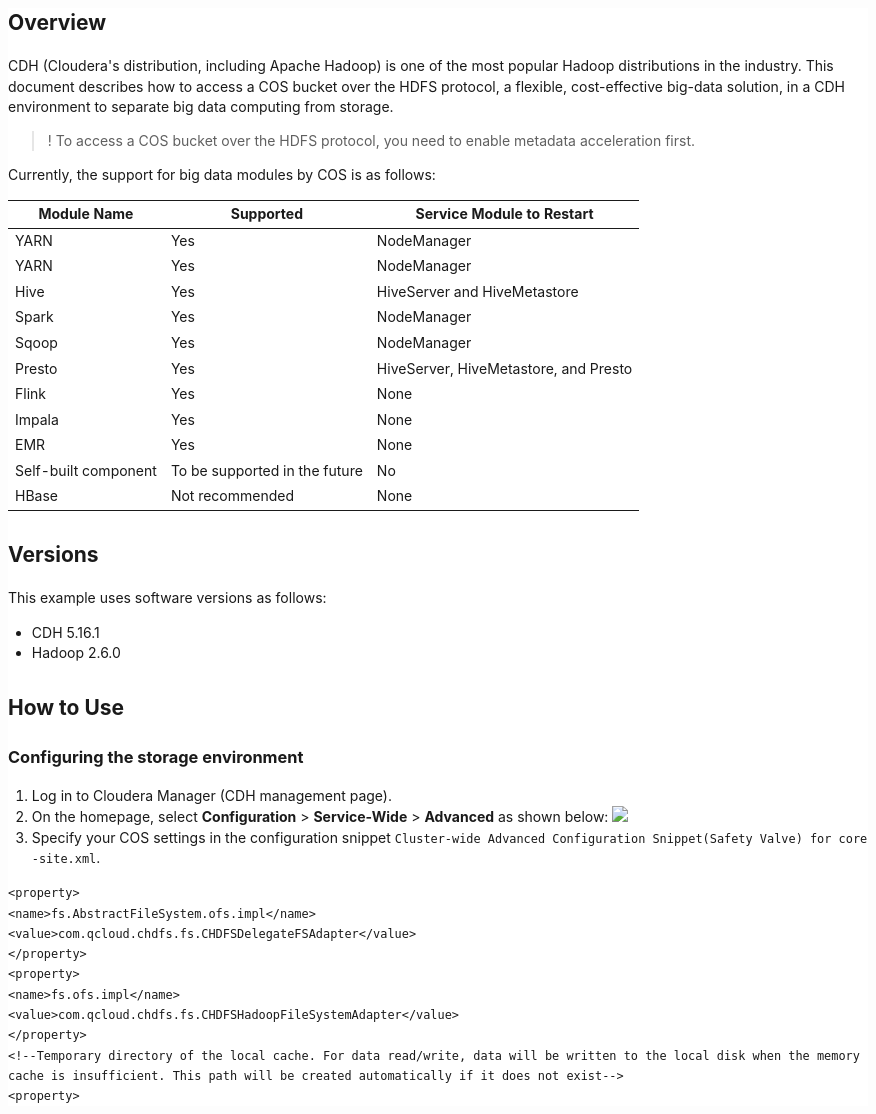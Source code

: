 ## Overview

CDH (Cloudera's distribution, including Apache Hadoop) is one of the most popular Hadoop distributions in the industry. This document describes how to access a COS bucket over the HDFS protocol, a flexible, cost-effective big-data solution, in a CDH environment to separate big data computing from storage.

>! To access a COS bucket over the HDFS protocol, you need to enable metadata acceleration first.
>

Currently, the support for big data modules by COS is as follows:

| Module Name | Supported | Service Module to Restart |
| -------- | ------------------------ | ------------------------------------------ |
| YARN     | Yes                    | NodeManager                             |
| YARN     | Yes                    | NodeManager                             |
| Hive     | Yes                    | HiveServer and HiveMetastore             |
| Spark    | Yes                    | NodeManager                             |
| Sqoop    | Yes                    |  NodeManager                             |
| Presto     | Yes                    | HiveServer, HiveMetastore, and Presto             |
| Flink | Yes | None |
| Impala | Yes | None |
| EMR | Yes | None |
| Self-built component  |  To be supported in the future  |  No                                         |
| HBase    | Not recommended                  | None                                           |


## Versions

This example uses software versions as follows:

- CDH 5.16.1
- Hadoop 2.6.0


## How to Use

### Configuring the storage environment

1. Log in to Cloudera Manager (CDH management page).
2. On the homepage, select **Configuration** > **Service-Wide** > **Advanced** as shown below:
![](https://qcloudimg.tencent-cloud.cn/raw/f0913ec665e54a6619a3acc052e8f0c3.png)
3. Specify your COS settings in the configuration snippet `Cluster-wide Advanced Configuration Snippet(Safety Valve) for core-site.xml`.
```
<property>
<name>fs.AbstractFileSystem.ofs.impl</name>
<value>com.qcloud.chdfs.fs.CHDFSDelegateFSAdapter</value>
</property>
<property>
<name>fs.ofs.impl</name>
<value>com.qcloud.chdfs.fs.CHDFSHadoopFileSystemAdapter</value>
</property>
<!--Temporary directory of the local cache. For data read/write, data will be written to the local disk when the memory cache is insufficient. This path will be created automatically if it does not exist-->
<property>
```